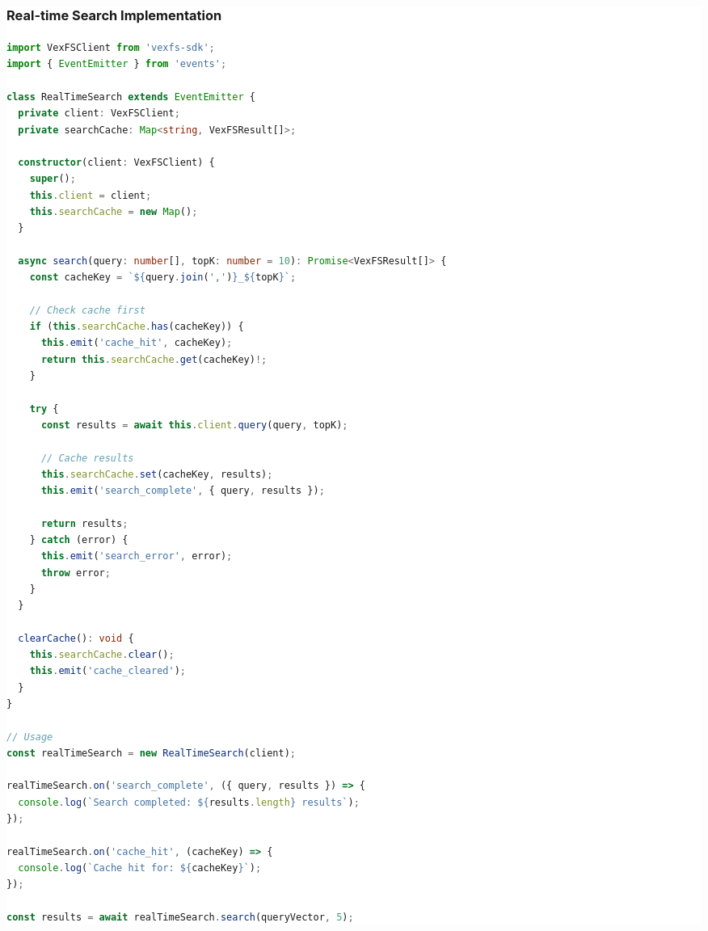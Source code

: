 ### Real-time Search Implementation

```typescript
import VexFSClient from 'vexfs-sdk';
import { EventEmitter } from 'events';

class RealTimeSearch extends EventEmitter {
  private client: VexFSClient;
  private searchCache: Map<string, VexFSResult[]>;

  constructor(client: VexFSClient) {
    super();
    this.client = client;
    this.searchCache = new Map();
  }

  async search(query: number[], topK: number = 10): Promise<VexFSResult[]> {
    const cacheKey = `${query.join(',')}_${topK}`;
    
    // Check cache first
    if (this.searchCache.has(cacheKey)) {
      this.emit('cache_hit', cacheKey);
      return this.searchCache.get(cacheKey)!;
    }

    try {
      const results = await this.client.query(query, topK);
      
      // Cache results
      this.searchCache.set(cacheKey, results);
      this.emit('search_complete', { query, results });
      
      return results;
    } catch (error) {
      this.emit('search_error', error);
      throw error;
    }
  }

  clearCache(): void {
    this.searchCache.clear();
    this.emit('cache_cleared');
  }
}

// Usage
const realTimeSearch = new RealTimeSearch(client);

realTimeSearch.on('search_complete', ({ query, results }) => {
  console.log(`Search completed: ${results.length} results`);
});

realTimeSearch.on('cache_hit', (cacheKey) => {
  console.log(`Cache hit for: ${cacheKey}`);
});

const results = await realTimeSearch.search(queryVector, 5);
```
